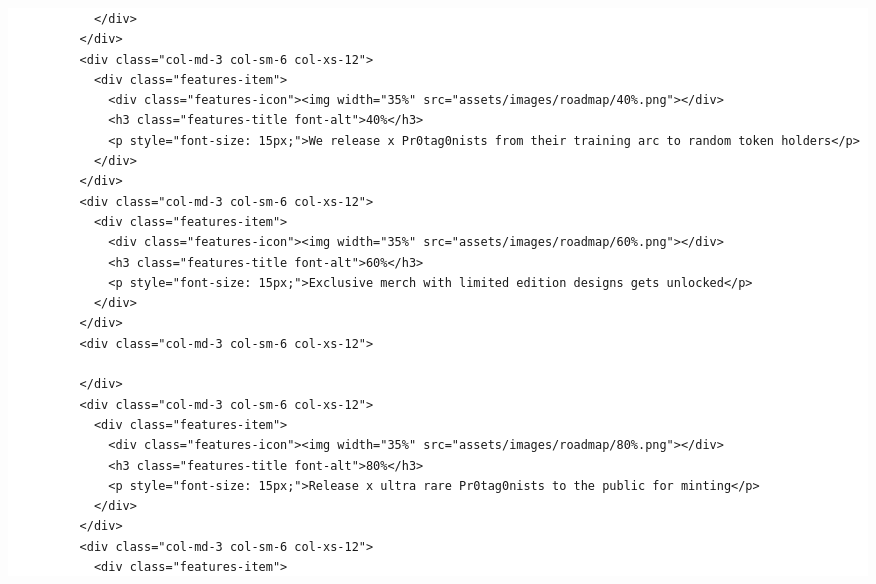                 </div>
              </div>
              <div class="col-md-3 col-sm-6 col-xs-12">
                <div class="features-item">
                  <div class="features-icon"><img width="35%" src="assets/images/roadmap/40%.png"></div>
                  <h3 class="features-title font-alt">40%</h3>
                  <p style="font-size: 15px;">We release x Pr0tag0nists from their training arc to random token holders</p>
                </div>
              </div>
              <div class="col-md-3 col-sm-6 col-xs-12">
                <div class="features-item">
                  <div class="features-icon"><img width="35%" src="assets/images/roadmap/60%.png"></div>
                  <h3 class="features-title font-alt">60%</h3>
                  <p style="font-size: 15px;">Exclusive merch with limited edition designs gets unlocked</p>
                </div>
              </div>
              <div class="col-md-3 col-sm-6 col-xs-12">
                
              </div>
              <div class="col-md-3 col-sm-6 col-xs-12">
                <div class="features-item">
                  <div class="features-icon"><img width="35%" src="assets/images/roadmap/80%.png"></div>
                  <h3 class="features-title font-alt">80%</h3>
                  <p style="font-size: 15px;">Release x ultra rare Pr0tag0nists to the public for minting</p>
                </div>
              </div>
              <div class="col-md-3 col-sm-6 col-xs-12">
                <div class="features-item">